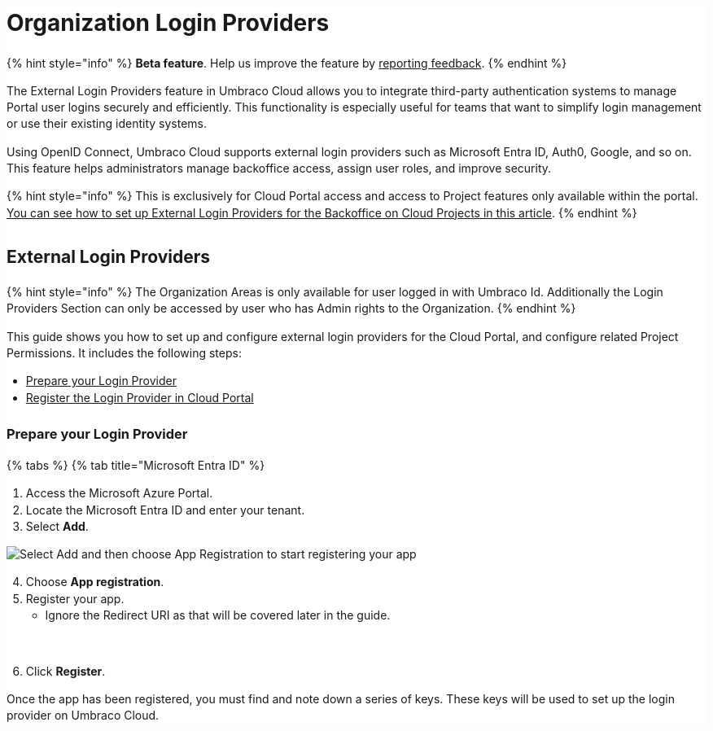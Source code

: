# Organization Login Providers

{% hint style="info" %}
**Beta feature**. Help us improve the feature by [reporting feedback](mailto:beta-cloud-portal-login-providers@umbraco.dk).
{% endhint %}

The External Login Providers feature in Umbraco Cloud allows you to integrate third-party authentication systems to manage Portal user logins securely and efficiently. This functionality is especially useful for teams that want to simplify login management or use their existing identity systems.

Using OpenID Connect, Umbraco Cloud supports external login providers such as Microsoft Entra ID, Auth0, Google, and so on. This feature helps administrators manage backoffice access, assign user roles, and improve security.

{% hint style="info" %}
This is exclusively for Cloud Portal access and access to Project features only available within the portal. [You can see how to set up External Login Providers for the Backoffice on Cloud Projects in this article](../../../project-features/external-login-providers.md).
{% endhint %}

## External Login Providers

{% hint style="info" %}
The Organization Areas is only available for user logged in with Umbraco Id. Additionally the Login Providers Section can only be accessed by user who has Admin rights to the Organization.
{% endhint %}

This guide shows you how to set up and configure external login providers for the Cloud Portal, and configure related Project Permissions. It includes the following steps:

- [Prepare your Login Provider](#prepare-your-login-provider)
- [Register the Login Provider in Cloud Portal](#register-the-login-provider-in-cloud-portal)

### Prepare your Login Provider

{% tabs %}
{% tab title="Microsoft Entra ID" %}
1. Access the Microsoft Azure Portal.
2. Locate the Microsoft Entra ID and enter your tenant.
3. Select **Add**.

![Select Add and then choose App Registration to start registering your app](../../../build-and-customize-your-solution/set-up-your-project/project-settings/images/elp-azure-2.png)

4. Choose **App registration**.
5. Register your app.
   * Ignore the Redirect URI as that will be covered later in the guide.

<figure><img src="https://lh7-rt.googleusercontent.com/docsz/AD_4nXeCPUN_bsq916FgXWRJCxmLvgvMfBZlfSFAS_7QZhFcJ8fCC388jLHgJRgg1zOJvCNdPW8EtUyNk86MlCo4dVtt1_oP-8oDuM3Eoq6rjAbQToN-pP2waheSCHDVtebrNTWa9ieBwg?key=SHa73yR2OEmkQib9bmYUbpLC" alt=""><figcaption></figcaption></figure>

6. Click **Register**.

Once the app has been registered, you must find and note down a series of keys. These keys will be used to set up the login provider on Umbraco Cloud.
